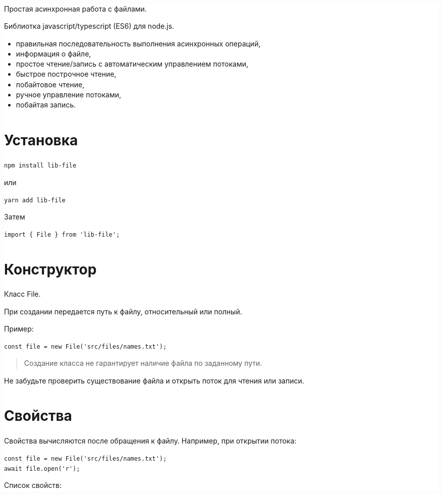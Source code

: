Простая асинхронная работа с файлами.

Библиотка javascript/typescript (ES6) для node.js.

- правильная последовательность выполнения асинхронных операций,
- информация о файле,
- простое чтение/запись с автоматическим управлением потоками,
- быстрое построчное чтение,
- побайтовое чтение,
- ручное управление потоками,
- побайтая запись.

# Установка

```
npm install lib-file
```

или

```
yarn add lib-file
```

Затем

```
import { File } from 'lib-file';
```

# Конструктор

Класс File.

При создании передается путь к файлу, относительный или полный.

Пример:

```
const file = new File('src/files/names.txt');
```

> Создание класса не гарантирует наличие файла по заданному пути.

Не забудьте проверить существование файла и открыть поток для чтения или записи.

# Свойства

Свойства вычисляются после обращения к файлу. Например, при открытии потока:

```
const file = new File('src/files/names.txt');
await file.open('r');
```

Список свойств:
